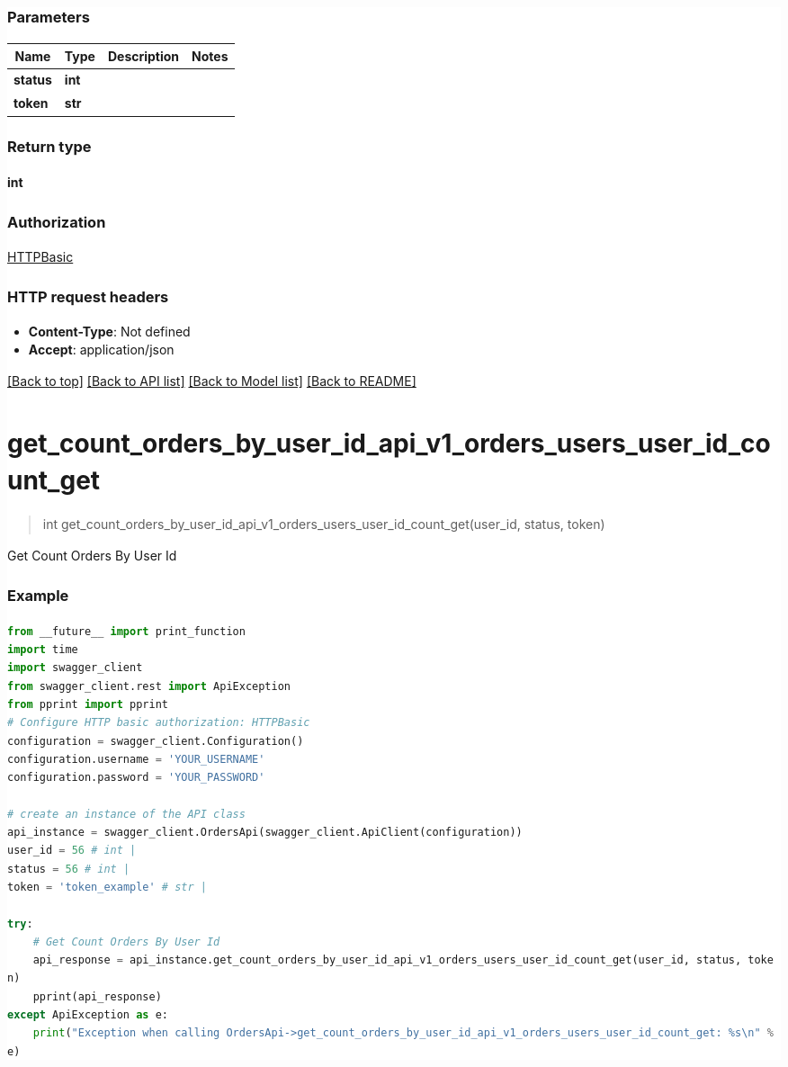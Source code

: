 ### Parameters

Name | Type | Description  | Notes
------------- | ------------- | ------------- | -------------
 **status** | **int**|  | 
 **token** | **str**|  | 

### Return type

**int**

### Authorization

[HTTPBasic](../README.md#HTTPBasic)

### HTTP request headers

 - **Content-Type**: Not defined
 - **Accept**: application/json

[[Back to top]](#) [[Back to API list]](../README.md#documentation-for-api-endpoints) [[Back to Model list]](../README.md#documentation-for-models) [[Back to README]](../README.md)

# **get_count_orders_by_user_id_api_v1_orders_users_user_id_count_get**
> int get_count_orders_by_user_id_api_v1_orders_users_user_id_count_get(user_id, status, token)

Get Count Orders By User Id

### Example
```python
from __future__ import print_function
import time
import swagger_client
from swagger_client.rest import ApiException
from pprint import pprint
# Configure HTTP basic authorization: HTTPBasic
configuration = swagger_client.Configuration()
configuration.username = 'YOUR_USERNAME'
configuration.password = 'YOUR_PASSWORD'

# create an instance of the API class
api_instance = swagger_client.OrdersApi(swagger_client.ApiClient(configuration))
user_id = 56 # int | 
status = 56 # int | 
token = 'token_example' # str | 

try:
    # Get Count Orders By User Id
    api_response = api_instance.get_count_orders_by_user_id_api_v1_orders_users_user_id_count_get(user_id, status, token)
    pprint(api_response)
except ApiException as e:
    print("Exception when calling OrdersApi->get_count_orders_by_user_id_api_v1_orders_users_user_id_count_get: %s\n" % e)
```
